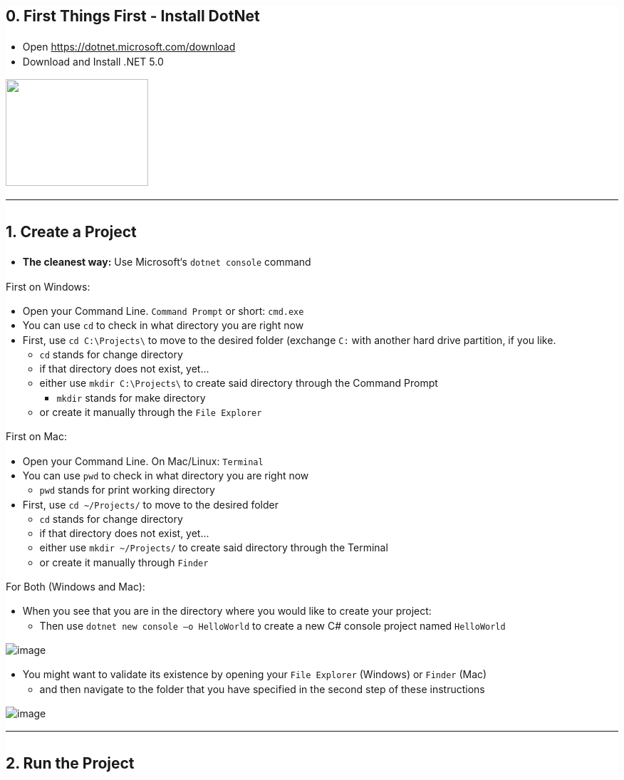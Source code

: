 ## 0. First Things First - Install DotNet

- Open https://dotnet.microsoft.com/download
- Download and Install .NET 5.0

<img src="https://user-images.githubusercontent.com/7360266/134816801-5111bdb6-7a1d-4599-aa03-2032036d0e85.png" width="200" height="150">

---

## 1. Create a Project

- **The cleanest way:** Use Microsoft‘s `dotnet console` command

First on Windows:

- Open your Command Line. `Command Prompt` or short: `cmd.exe`
- You can use `cd` to check in what directory you are right now
- First, use `cd C:\Projects\` to move to the desired folder (exchange `C:` with another hard drive partition, if you like.
  - `cd` stands for change directory
  - if that directory does not exist, yet...
  - either use `mkdir C:\Projects\` to create said directory through the Command Prompt
    - `mkdir` stands for make directory
  - or create it manually through the `File Explorer`

First on Mac:

- Open your Command Line. On Mac/Linux: `Terminal`
- You can use `pwd` to check in what directory you are right now
  - `pwd` stands for print working directory
- First, use `cd ~/Projects/` to move to the desired folder
  - `cd` stands for change directory
  - if that directory does not exist, yet...
  - either use `mkdir ~/Projects/` to create said directory through the Terminal
  - or create it manually through `Finder`

For Both (Windows and Mac):

- When you see that you are in the directory where you would like to create your project:
  - Then use `dotnet new console –o HelloWorld` to create a new C# console project named `HelloWorld`

<img width="570" alt="image" src="https://user-images.githubusercontent.com/7360266/134827634-56dacab3-aece-4113-aa03-f5f43188eb7e.png">

- You might want to validate its existence by opening your `File Explorer` (Windows) or `Finder` (Mac)
  - and then navigate to the folder that you have specified in the second step of these instructions

<img width="621" alt="image" src="https://user-images.githubusercontent.com/7360266/134827659-cf62aac1-578e-4791-8eba-6b01cc7853b0.png">

---

## 2. Run the Project
